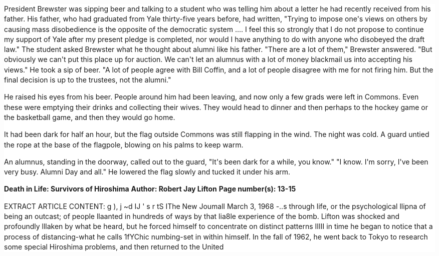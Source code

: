President Brewster was sipping beer and talking to a
student who was telling him about a letter he had
recently received from his father. His father, who had
graduated from Yale thirty-five years before, had
written, "Trying to impose one's views on others by
causing mass disobedience is the opposite of the
democratic system .... I feel this so strongly that I do
not propose to continue my support of Yale after my
present pledge is completed, nor would I have anything
to do with anyone who disobeyed the draft law." The
student asked Brewster what he thought about alumni
like his father.
"There are a lot of them," Brewster answered. "But
obviously we can't put this place up for auction. We
can't let an alumnus with a lot of money blackmail us
into accepting his views." He took a sip of beer. "A lot
of people agree with Bill Coffin, and a lot of people
disagree with me for not firing him. But the final
decision is up to the trustees, not the alumni."

He raised his eyes from his beer. People around him
had been leaving, and now only a few grads were left
in Commons. Even these were emptying their drinks
and collecting their wives. They would head to dinner
and then perhaps to the hockey game or the basketball
game, and then they would go home.

It had been dark for half an hour, but the flag
outside Commons was still flapping in the wind. The
night was cold. A guard untied the rope at the base of the
flagpole, blowing on his palms to keep warm.

An alumnus, standing in the doorway, called out to
the guard, "It's been dark for a while, you know."
"I know. I'm sorry, I've been very busy. Alumni Day
and all." He lowered the flag slowly and tucked it under
his arm.



**Death in Life: Survivors of Hiroshima**
**Author: Robert Jay Lifton**
**Page number(s): 13-15**

EXTRACT ARTICLE CONTENT:
g 
), 
j 
~d 
IJ 
' 
s 
r 
tS IThe New Joumall March 3, 1968 
-..s through life, or the psychological 
llipna of being an outcast; of people 
llaanted in hundreds of ways by that 
lia8le experience of the bomb. 
Lifton was shocked and profoundly 
lllaken by what be heard, but he forced 
himself to concentrate on distinct patterns 
IIIII in time he began to notice that a 
process of distancing-what he calls 
1fYChic numbing-set in within himself. 
In the fall of 1962, he went back to 
Tokyo to research some special Hiroshima 
problems, and then returned to the United 